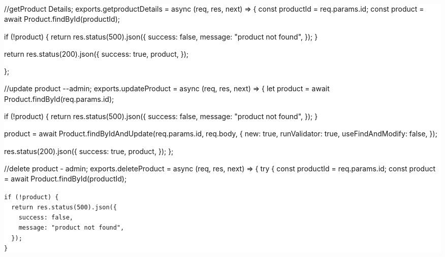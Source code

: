 //getProduct Details;
exports.getproductDetails = async (req, res, next) => {
  const productId = req.params.id;
  const product = await Product.findById(productId);

  if (!product) {
    return res.status(500).json({
      success: false,
      message: "product not found",
    });
  }


  return res.status(200).json({
    success: true,
    product,
  });


};

//update product --admin;
exports.updateProduct = async (req, res, next) => {
  let product = await Product.findById(req.params.id);

  if (!product) {
    return res.status(500).json({
      success: false,
      message: "product not found",
    });
  }

  product = await Product.findByIdAndUpdate(req.params.id, req.body, {
    new: true,
    runValidator: true,
    useFindAndModify: false,
  });

  res.status(200).json({
    success: true,
    product,
  });
};

//delete product - admin;
exports.deleteProduct = async (req, res, next) => {
  try {
    const productId = req.params.id;
    const product = await Product.findById(productId);

    if (!product) {
      return res.status(500).json({
        success: false,
        message: "product not found",
      });
    }
